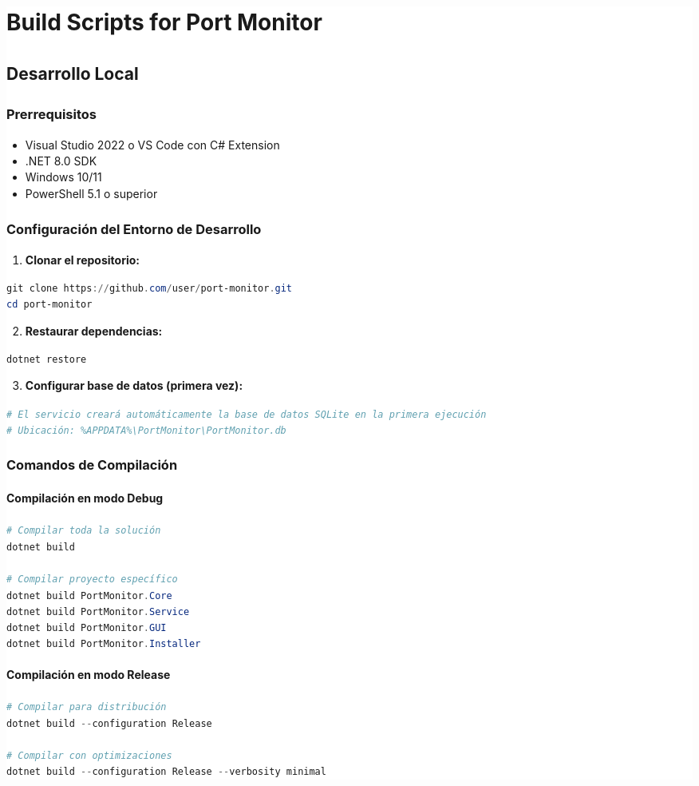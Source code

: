 # Build Scripts for Port Monitor

## Desarrollo Local

### Prerrequisitos
- Visual Studio 2022 o VS Code con C# Extension
- .NET 8.0 SDK
- Windows 10/11
- PowerShell 5.1 o superior

### Configuración del Entorno de Desarrollo

1. **Clonar el repositorio:**
```powershell
git clone https://github.com/user/port-monitor.git
cd port-monitor
```

2. **Restaurar dependencias:**
```powershell
dotnet restore
```

3. **Configurar base de datos (primera vez):**
```powershell
# El servicio creará automáticamente la base de datos SQLite en la primera ejecución
# Ubicación: %APPDATA%\PortMonitor\PortMonitor.db
```

### Comandos de Compilación

#### Compilación en modo Debug
```powershell
# Compilar toda la solución
dotnet build

# Compilar proyecto específico
dotnet build PortMonitor.Core
dotnet build PortMonitor.Service  
dotnet build PortMonitor.GUI
dotnet build PortMonitor.Installer
```

#### Compilación en modo Release
```powershell
# Compilar para distribución
dotnet build --configuration Release

# Compilar con optimizaciones
dotnet build --configuration Release --verbosity minimal
```
